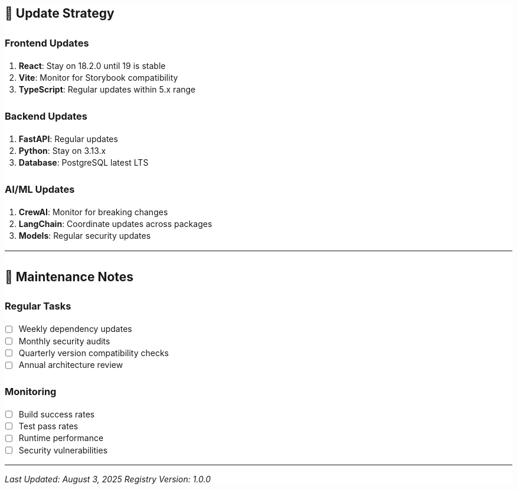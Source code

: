 
## 🔄 **Update Strategy**

### **Frontend Updates**
1. **React**: Stay on 18.2.0 until 19 is stable
2. **Vite**: Monitor for Storybook compatibility
3. **TypeScript**: Regular updates within 5.x range

### **Backend Updates**
1. **FastAPI**: Regular updates
2. **Python**: Stay on 3.13.x
3. **Database**: PostgreSQL latest LTS

### **AI/ML Updates**
1. **CrewAI**: Monitor for breaking changes
2. **LangChain**: Coordinate updates across packages
3. **Models**: Regular security updates

---

## 📝 **Maintenance Notes**

### **Regular Tasks**
- [ ] Weekly dependency updates
- [ ] Monthly security audits
- [ ] Quarterly version compatibility checks
- [ ] Annual architecture review

### **Monitoring**
- [ ] Build success rates
- [ ] Test pass rates
- [ ] Runtime performance
- [ ] Security vulnerabilities

---

*Last Updated: August 3, 2025*
*Registry Version: 1.0.0* 